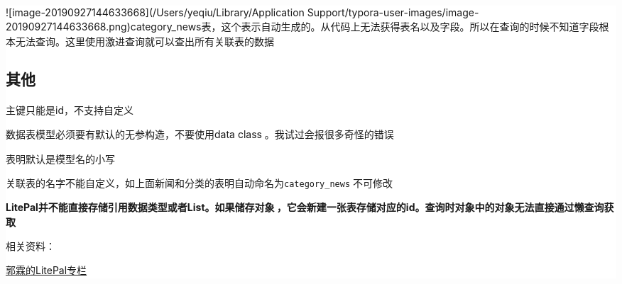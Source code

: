 ![image-20190927144633668](/Users/yeqiu/Library/Application Support/typora-user-images/image-20190927144633668.png)category_news表，这个表示自动生成的。从代码上无法获得表名以及字段。所以在查询的时候不知道字段根本无法查询。这里使用激进查询就可以查出所有关联表的数据





## 其他

主键只能是id，不支持自定义

数据表模型必须要有默认的无参构造，不要使用data class 。我试过会报很多奇怪的错误

表明默认是模型名的小写

关联表的名字不能自定义，如上面新闻和分类的表明自动命名为`category_news` 不可修改



**LitePal并不能直接存储引用数据类型或者List。如果储存对象 ，它会新建一张表存储对应的id。查询时对象中的对象无法直接通过懒查询获取**



相关资料：

[郭霖的LitePal专栏](https://blog.csdn.net/guolin_blog/article/category/2522725)

